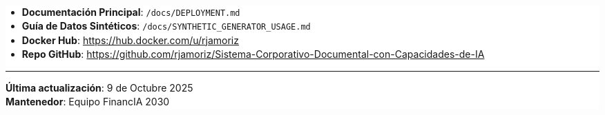 - **Documentación Principal**: `/docs/DEPLOYMENT.md`
- **Guía de Datos Sintéticos**: `/docs/SYNTHETIC_GENERATOR_USAGE.md`
- **Docker Hub**: https://hub.docker.com/u/rjamoriz
- **Repo GitHub**: https://github.com/rjamoriz/Sistema-Corporativo-Documental-con-Capacidades-de-IA

---

**Última actualización**: 9 de Octubre 2025  
**Mantenedor**: Equipo FinancIA 2030
